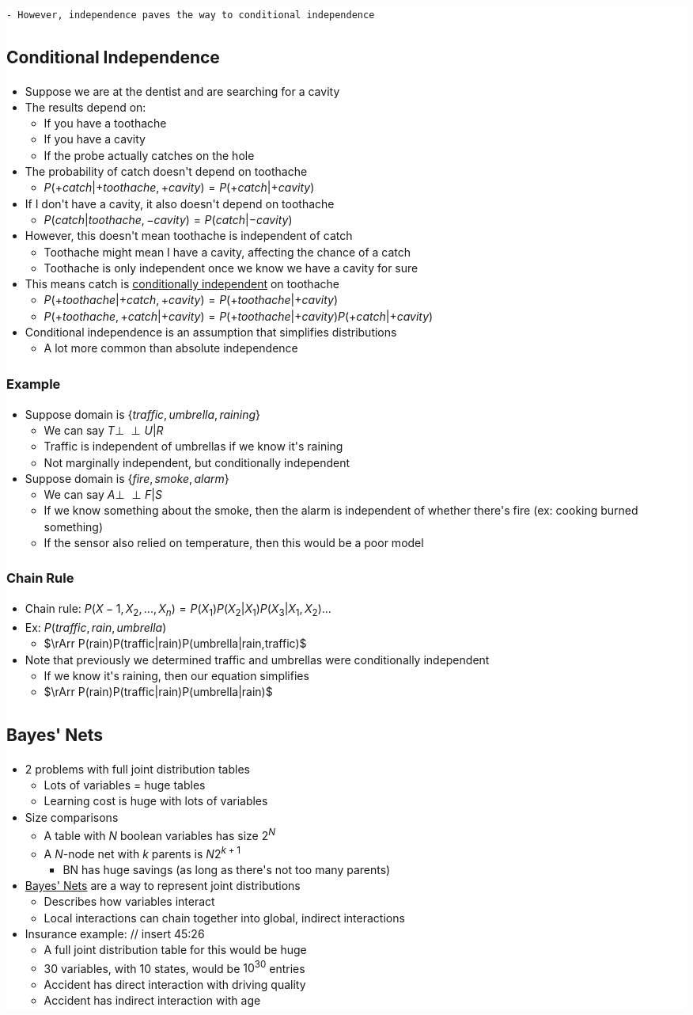     - However, independence paves the way to conditional independence

## Conditional Independence
- Suppose we are at the dentist and are searching for a cavity
- The results depend on:
    - If you have a toothache
    - If you have a cavity
    - If the probe actually catches on the hole
- The probability of catch doesn't depend on toothache
    - $P(+catch|+toothache, +cavity)=P(+catch|+cavity)$
- If I don't have a cavity, it also doesn't depend on toothache
    - $P(catch|toothache, -cavity)=P(catch|- cavity)$
- However, this doesn't mean toothache is independent of catch
    - Toothache might mean I have a cavity, affecting the chance of a catch
    - Toothache is only independent once we know we have a cavity for sure
- This means catch is <u>conditionally independent</u> on toothache
    - $P(+toothache|+catch,+cavity)=P(+toothache|+cavity)$
    - $P(+toothache, +catch|+cavity)=P(+toothache|+cavity)P(+catch|+cavity)$
- Conditional independence is an assumption that simplifies distributions
    - A lot more common than absolute independence

### Example
- Suppose domain is $\{traffic, umbrella, raining\}$
    - We can say $T \perp \!\!\! \perp U | R$
    - Traffic is independent of umbrellas if we know it's raining
    - Not marginally independent, but conditionally independent
- Suppose domain is $\{fire,smoke,alarm\}$
    - We can say $A \perp \!\!\! \perp F | S$
    - If we know something about the smoke, then the alarm is independent of whether there's fire (ex: cooking burned something)
    - If the sensor also relied on temperature, then this would be a poor model

### Chain Rule
- Chain rule: $P(X-1,X_2,...,X_n)=P(X_1)P(X_2|X_1)P(X_3|X_1,X_2)...$
- Ex: $P(traffic,rain,umbrella)$
    - $\rArr P(rain)P(traffic|rain)P(umbrella|rain,traffic)$
- Note that previously we determined traffic and umbrellas were conditionally independent
    - If we know it's raining, then our equation simplifies
    - $\rArr P(rain)P(traffic|rain)P(umbrella|rain)$

## Bayes' Nets
- 2 problems with full joint distribution tables
    - Lots of variables = huge tables
    - Learning cost is huge with lots of variables
- Size comparisons
    - A table with $N$ boolean variables has size $2^N$
    - A $N$-node net with $k$ parents is $N2^{k+1}$
        - BN has huge savings (as long as there's not too many parents)
- <u>Bayes' Nets</u> are a way to represent joint distributions
    - Describes how variables interact
    - Local interactions can chain together into global, indirect interactions
- Insurance example: // insert 45:26
    - A full joint distribution table for this would be huge
    - 30 variables, with 10 states, would be $10^{30}$ entries
    - Accident has direct interaction with driving quality
    - Accident has indirect interaction with age
